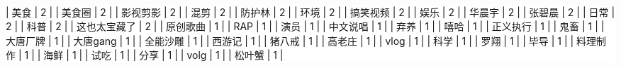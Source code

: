 | 美食 | 2 |
| 美食圈 | 2 |
| 影视剪影 | 2 |
| 混剪 | 2 |
| 防护林 | 2 |
| 环境 | 2 |
| 搞笑视频 | 2 |
| 娱乐 | 2 |
| 华晨宇 | 2 |
| 张碧晨 | 2 |
| 日常 | 2 |
| 科普 | 2 |
| 这也太宝藏了 | 2 |
| 原创歌曲 | 1 |
| RAP | 1 |
| 演员 | 1 |
| 中文说唱 | 1 |
| 弃养 | 1 |
| 嘻哈 | 1 |
| 正义执行 | 1 |
| 鬼畜 | 1 |
| 大唐厂牌 | 1 |
| 大唐gang | 1 |
| 全能沙雕 | 1 |
| 西游记 | 1 |
| 猪八戒 | 1 |
| 高老庄 | 1 |
| vlog | 1 |
| 科学 | 1 |
| 罗翔 | 1 |
| 毕导 | 1 |
| 料理制作 | 1 |
| 海鲜 | 1 |
| 试吃 | 1 |
| 分享 | 1 |
| volg | 1 |
| 松叶蟹 | 1 |